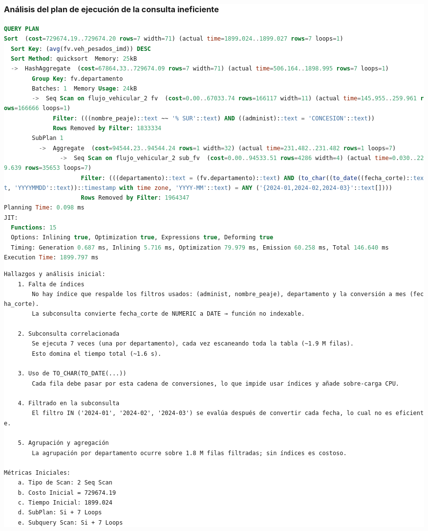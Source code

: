 ### Análisis del plan de ejecución de la consulta ineficiente

```sql
QUERY PLAN
Sort  (cost=729674.19..729674.20 rows=7 width=71) (actual time=1899.024..1899.027 rows=7 loops=1)
  Sort Key: (avg(fv.veh_pesados_imd)) DESC
  Sort Method: quicksort  Memory: 25kB
  ->  HashAggregate  (cost=67864.33..729674.09 rows=7 width=71) (actual time=506.164..1898.995 rows=7 loops=1)
        Group Key: fv.departamento
        Batches: 1  Memory Usage: 24kB
        ->  Seq Scan on flujo_vehicular_2 fv  (cost=0.00..67033.74 rows=166117 width=11) (actual time=145.955..259.961 rows=166666 loops=1)
              Filter: (((nombre_peaje)::text ~~ '% SUR'::text) AND ((administ)::text = 'CONCESION'::text))
              Rows Removed by Filter: 1833334
        SubPlan 1
          ->  Aggregate  (cost=94544.23..94544.24 rows=1 width=32) (actual time=231.482..231.482 rows=1 loops=7)
                ->  Seq Scan on flujo_vehicular_2 sub_fv  (cost=0.00..94533.51 rows=4286 width=4) (actual time=0.030..229.639 rows=35653 loops=7)
                      Filter: (((departamento)::text = (fv.departamento)::text) AND (to_char((to_date((fecha_corte)::text, 'YYYYMMDD'::text))::timestamp with time zone, 'YYYY-MM'::text) = ANY ('{2024-01,2024-02,2024-03}'::text[])))
                      Rows Removed by Filter: 1964347
Planning Time: 0.098 ms
JIT:
  Functions: 15
  Options: Inlining true, Optimization true, Expressions true, Deforming true
  Timing: Generation 0.687 ms, Inlining 5.716 ms, Optimization 79.979 ms, Emission 60.258 ms, Total 146.640 ms
Execution Time: 1899.797 ms
```

```text
Hallazgos y análisis inicial:
    1. Falta de índices
        No hay índice que respalde los filtros usados: (administ, nombre_peaje), departamento y la conversión a mes (fecha_corte).
        La subconsulta convierte fecha_corte de NUMERIC a DATE → función no indexable.
    
    2. Subconsulta correlacionada
        Se ejecuta 7 veces (una por departamento), cada vez escaneando toda la tabla (~1.9 M filas).
        Esto domina el tiempo total (~1.6 s).
    
    3. Uso de TO_CHAR(TO_DATE(...))
        Cada fila debe pasar por esta cadena de conversiones, lo que impide usar índices y añade sobre‑carga CPU.
    
    4. Filtrado en la subconsulta
        El filtro IN ('2024-01', '2024-02', '2024-03') se evalúa después de convertir cada fecha, lo cual no es eficiente.
    
    5. Agrupación y agregación
        La agrupación por departamento ocurre sobre 1.8 M filas filtradas; sin índices es costoso.

Métricas Iniciales:
    a. Tipo de Scan: 2 Seq Scan 
    b. Costo Inicial = 729674.19
    c. Tiempo Inicial: 1899.024
    d. SubPlan: Si + 7 Loops
    e. Subquery Scan: Si + 7 Loops
```